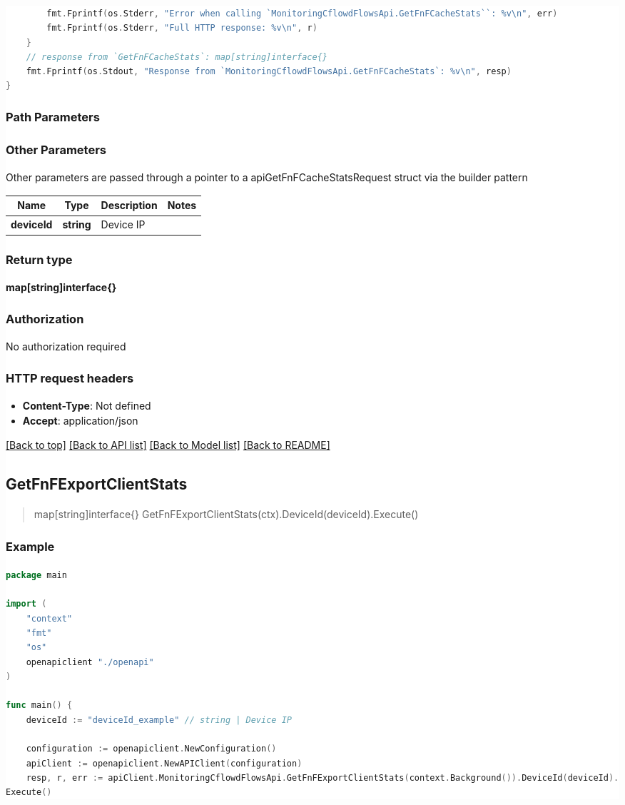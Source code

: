 ```go
        fmt.Fprintf(os.Stderr, "Error when calling `MonitoringCflowdFlowsApi.GetFnFCacheStats``: %v\n", err)
        fmt.Fprintf(os.Stderr, "Full HTTP response: %v\n", r)
    }
    // response from `GetFnFCacheStats`: map[string]interface{}
    fmt.Fprintf(os.Stdout, "Response from `MonitoringCflowdFlowsApi.GetFnFCacheStats`: %v\n", resp)
}
```

### Path Parameters



### Other Parameters

Other parameters are passed through a pointer to a apiGetFnFCacheStatsRequest struct via the builder pattern


Name | Type | Description  | Notes
------------- | ------------- | ------------- | -------------
 **deviceId** | **string** | Device IP | 

### Return type

**map[string]interface{}**

### Authorization

No authorization required

### HTTP request headers

- **Content-Type**: Not defined
- **Accept**: application/json

[[Back to top]](#) [[Back to API list]](../README.md#documentation-for-api-endpoints)
[[Back to Model list]](../README.md#documentation-for-models)
[[Back to README]](../README.md)


## GetFnFExportClientStats

> map[string]interface{} GetFnFExportClientStats(ctx).DeviceId(deviceId).Execute()





### Example

```go
package main

import (
    "context"
    "fmt"
    "os"
    openapiclient "./openapi"
)

func main() {
    deviceId := "deviceId_example" // string | Device IP

    configuration := openapiclient.NewConfiguration()
    apiClient := openapiclient.NewAPIClient(configuration)
    resp, r, err := apiClient.MonitoringCflowdFlowsApi.GetFnFExportClientStats(context.Background()).DeviceId(deviceId).Execute()
```